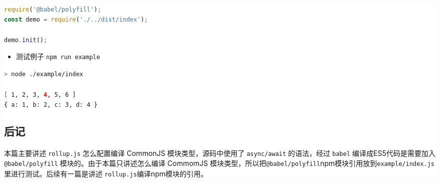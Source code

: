 ```js
require('@babel/polyfill');
const demo = require('./../dist/index');

demo.init();
```

- 测试例子 `npm run example`

```sh
> node ./example/index

[ 1, 2, 3, 4, 5, 6 ]
{ a: 1, b: 2, c: 3, d: 4 }
```

## 后记

本篇主要讲述 `rollup.js` 怎么配置编译 CommonJS 模块类型，源码中使用了 `async/await` 的语法，经过 `babel` 编译成ES5代码是需要加入`@babel/polyfill` 模块的。由于本篇只讲述怎么编译 CommomJS 模块类型，所以把`@babel/polyfill`npm模块引用放到`example/index.js`里进行测试。后续有一篇是讲述 `rollup.js`编译npm模块的引用。

